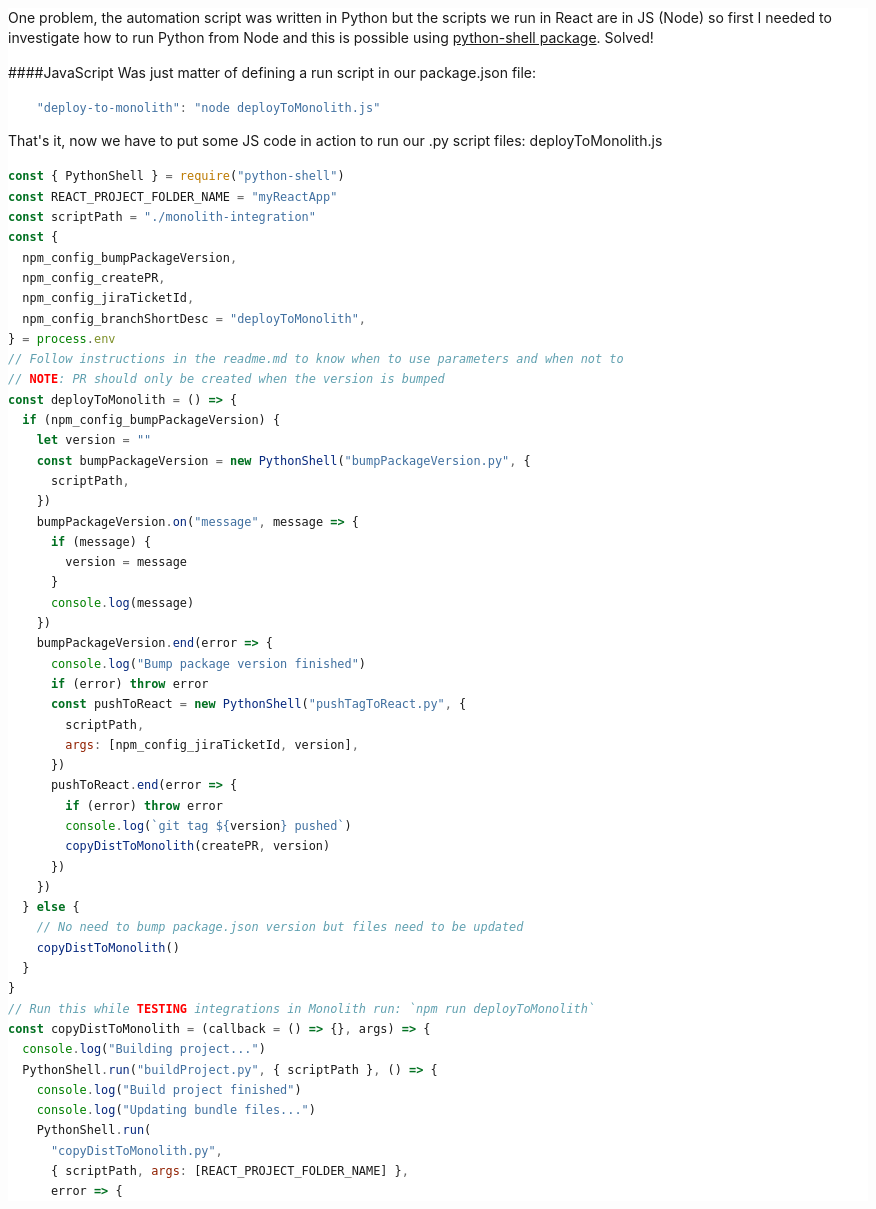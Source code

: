 One problem, the automation script was written in Python but the scripts we run in React are in JS (Node) so first I needed to investigate how to run Python from Node and this is possible using [python-shell package](https://www.npmjs.com/package/python-shell). Solved!

####JavaScript
Was just matter of defining a run script in our package.json file:

```JavaScript
    "deploy-to-monolith": "node deployToMonolith.js"
```

That's it, now we have to put some JS code in action to run our .py script files:
deployToMonolith.js

```JavaScript
const { PythonShell } = require("python-shell")
const REACT_PROJECT_FOLDER_NAME = "myReactApp"
const scriptPath = "./monolith-integration"
const {
  npm_config_bumpPackageVersion,
  npm_config_createPR,
  npm_config_jiraTicketId,
  npm_config_branchShortDesc = "deployToMonolith",
} = process.env
// Follow instructions in the readme.md to know when to use parameters and when not to
// NOTE: PR should only be created when the version is bumped
const deployToMonolith = () => {
  if (npm_config_bumpPackageVersion) {
    let version = ""
    const bumpPackageVersion = new PythonShell("bumpPackageVersion.py", {
      scriptPath,
    })
    bumpPackageVersion.on("message", message => {
      if (message) {
        version = message
      }
      console.log(message)
    })
    bumpPackageVersion.end(error => {
      console.log("Bump package version finished")
      if (error) throw error
      const pushToReact = new PythonShell("pushTagToReact.py", {
        scriptPath,
        args: [npm_config_jiraTicketId, version],
      })
      pushToReact.end(error => {
        if (error) throw error
        console.log(`git tag ${version} pushed`)
        copyDistToMonolith(createPR, version)
      })
    })
  } else {
    // No need to bump package.json version but files need to be updated
    copyDistToMonolith()
  }
}
// Run this while TESTING integrations in Monolith run: `npm run deployToMonolith`
const copyDistToMonolith = (callback = () => {}, args) => {
  console.log("Building project...")
  PythonShell.run("buildProject.py", { scriptPath }, () => {
    console.log("Build project finished")
    console.log("Updating bundle files...")
    PythonShell.run(
      "copyDistToMonolith.py",
      { scriptPath, args: [REACT_PROJECT_FOLDER_NAME] },
      error => {
```